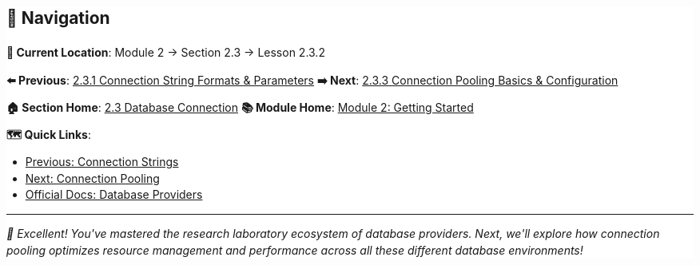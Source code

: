 
## 🔗 Navigation

**📍 Current Location**: Module 2 → Section 2.3 → Lesson 2.3.2

**⬅️ Previous**: [2.3.1 Connection String Formats & Parameters](./2.3.1-connection-string-formats-parameters.md)
**➡️ Next**: [2.3.3 Connection Pooling Basics & Configuration](./2.3.3-connection-pooling-basics-configuration.md)

**🏠 Section Home**: [2.3 Database Connection](./README.md)
**📚 Module Home**: [Module 2: Getting Started](../02-getting-started.md)

**🗺️ Quick Links**:
- [Previous: Connection Strings](./2.3.1-connection-string-formats-parameters.md)
- [Next: Connection Pooling](./2.3.3-connection-pooling-basics-configuration.md)
- [Official Docs: Database Providers](https://www.prisma.io/docs/reference/database-reference/supported-databases)

---

*🔬 Excellent! You've mastered the research laboratory ecosystem of database providers. Next, we'll explore how connection pooling optimizes resource management and performance across all these different database environments!*
